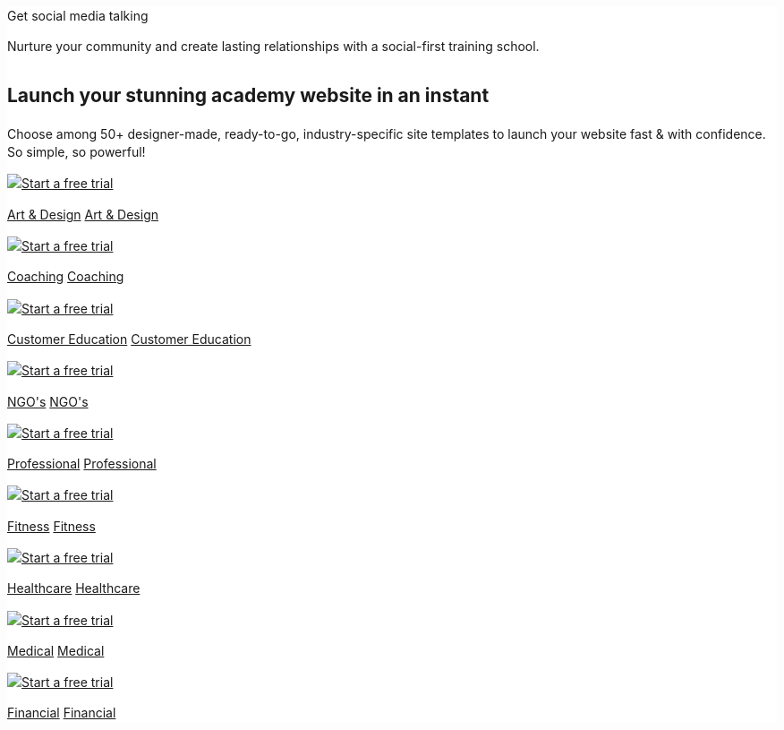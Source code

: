 Get social media talking

Nurture your community and create lasting relationships with a social-first training school.

## Launch your stunning academy website in an instant

Choose among 50+ designer-made, ready-to-go, industry-specific site templates to launch your website fast & with confidence. So simple, so powerful!

![](https://www.learnworlds.com/app/themes/learnworlds/dist/images/site-templates-images/9.jpg)[Start a free trial](https://www.learnworlds.com/getstarted)

[Art & Design](https://www.learnworlds.com/website-builder/#website-templates) [Art & Design](https://www.learnworlds.com/website-builder/#website-templates-mob)

![](https://www.learnworlds.com/app/themes/learnworlds/dist/images/site-templates-images/18.jpg)[Start a free trial](https://www.learnworlds.com/getstarted)

[Coaching](https://www.learnworlds.com/website-builder/#website-templates) [Coaching](https://www.learnworlds.com/website-builder/#website-templates-mob)

![](https://www.learnworlds.com/app/themes/learnworlds/dist/images/site-templates-images/13.jpg)[Start a free trial](https://www.learnworlds.com/getstarted)

[Customer Education](https://www.learnworlds.com/website-builder/#website-templates) [Customer Education](https://www.learnworlds.com/website-builder/#website-templates-mob)

![](https://www.learnworlds.com/app/themes/learnworlds/dist/images/site-templates-images/17.jpg)[Start a free trial](https://www.learnworlds.com/getstarted)

[NGO's](https://www.learnworlds.com/website-builder/#website-templates) [NGO's](https://www.learnworlds.com/website-builder/#website-templates-mob)

![](https://www.learnworlds.com/app/themes/learnworlds/dist/images/site-templates-images/minimal.jpg)[Start a free trial](https://www.learnworlds.com/getstarted)

[Professional](https://www.learnworlds.com/website-builder/#website-templates) [Professional](https://www.learnworlds.com/website-builder/#website-templates-mob)

![](https://www.learnworlds.com/app/themes/learnworlds/dist/images/site-templates-images/22.jpg)[Start a free trial](https://www.learnworlds.com/getstarted)

[Fitness](https://www.learnworlds.com/website-builder/#website-templates) [Fitness](https://www.learnworlds.com/website-builder/#website-templates-mob)

![](https://www.learnworlds.com/app/themes/learnworlds/dist/images/site-templates-images/29.jpg)[Start a free trial](https://www.learnworlds.com/getstarted)

[Healthcare](https://www.learnworlds.com/website-builder/#website-templates) [Healthcare](https://www.learnworlds.com/website-builder/#website-templates-mob)

![](https://www.learnworlds.com/app/themes/learnworlds/dist/images/site-templates-images/32.jpg)[Start a free trial](https://www.learnworlds.com/getstarted)

[Medical](https://www.learnworlds.com/website-builder/#website-templates) [Medical](https://www.learnworlds.com/website-builder/#website-templates-mob)

![](https://www.learnworlds.com/app/themes/learnworlds/dist/images/site-templates-images/40-financial.jpg)[Start a free trial](https://www.learnworlds.com/getstarted)

[Financial](https://www.learnworlds.com/website-builder/#website-templates) [Financial](https://www.learnworlds.com/website-builder/#website-templates-mob)
